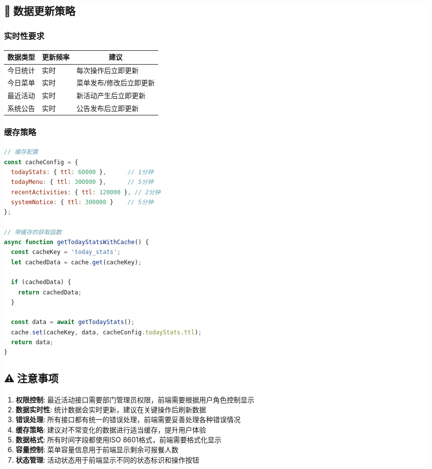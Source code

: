 ## 🔄 数据更新策略

### 实时性要求

| 数据类型 | 更新频率 | 建议 |
|----------|----------|------|
| 今日统计 | 实时 | 每次操作后立即更新 |
| 今日菜单 | 实时 | 菜单发布/修改后立即更新 |
| 最近活动 | 实时 | 新活动产生后立即更新 |
| 系统公告 | 实时 | 公告发布后立即更新 |

### 缓存策略

```javascript
// 缓存配置
const cacheConfig = {
  todayStats: { ttl: 60000 },      // 1分钟
  todayMenu: { ttl: 300000 },      // 5分钟
  recentActivities: { ttl: 120000 }, // 2分钟
  systemNotice: { ttl: 300000 }    // 5分钟
};

// 带缓存的获取函数
async function getTodayStatsWithCache() {
  const cacheKey = 'today_stats';
  let cachedData = cache.get(cacheKey);
  
  if (cachedData) {
    return cachedData;
  }
  
  const data = await getTodayStats();
  cache.set(cacheKey, data, cacheConfig.todayStats.ttl);
  return data;
}
```

## ⚠️ 注意事项

1. **权限控制**: 最近活动接口需要部门管理员权限，前端需要根据用户角色控制显示
2. **数据实时性**: 统计数据会实时更新，建议在关键操作后刷新数据
3. **错误处理**: 所有接口都有统一的错误处理，前端需要妥善处理各种错误情况
4. **缓存策略**: 建议对不常变化的数据进行适当缓存，提升用户体验
5. **数据格式**: 所有时间字段都使用ISO 8601格式，前端需要格式化显示
6. **容量控制**: 菜单容量信息用于前端显示剩余可报餐人数
7. **状态管理**: 活动状态用于前端显示不同的状态标识和操作按钮
